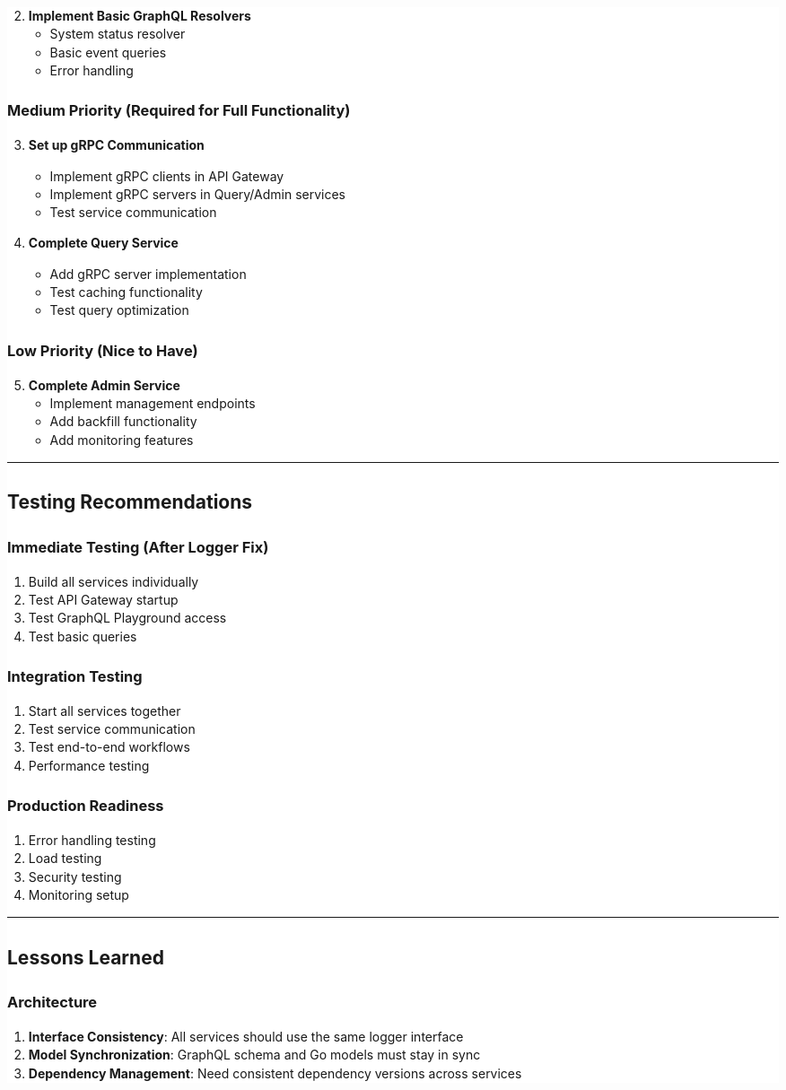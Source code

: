 2. **Implement Basic GraphQL Resolvers**
   - System status resolver
   - Basic event queries
   - Error handling

### Medium Priority (Required for Full Functionality)
3. **Set up gRPC Communication**
   - Implement gRPC clients in API Gateway
   - Implement gRPC servers in Query/Admin services
   - Test service communication

4. **Complete Query Service**
   - Add gRPC server implementation
   - Test caching functionality
   - Test query optimization

### Low Priority (Nice to Have)
5. **Complete Admin Service**
   - Implement management endpoints
   - Add backfill functionality
   - Add monitoring features

---

## Testing Recommendations

### Immediate Testing (After Logger Fix)
1. Build all services individually
2. Test API Gateway startup
3. Test GraphQL Playground access
4. Test basic queries

### Integration Testing
1. Start all services together
2. Test service communication
3. Test end-to-end workflows
4. Performance testing

### Production Readiness
1. Error handling testing
2. Load testing
3. Security testing
4. Monitoring setup

---

## Lessons Learned

### Architecture
1. **Interface Consistency**: All services should use the same logger interface
2. **Model Synchronization**: GraphQL schema and Go models must stay in sync
3. **Dependency Management**: Need consistent dependency versions across services
